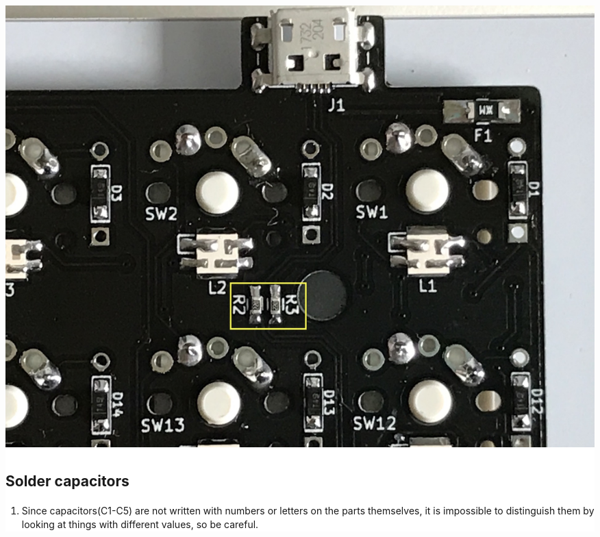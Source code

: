 ![Registor](images/registor_2.jpg)

## Solder capacitors

1. Since capacitors(C1-C5) are not written with numbers or letters on the parts themselves, it is impossible to distinguish them by looking at things with different values, so be careful.
